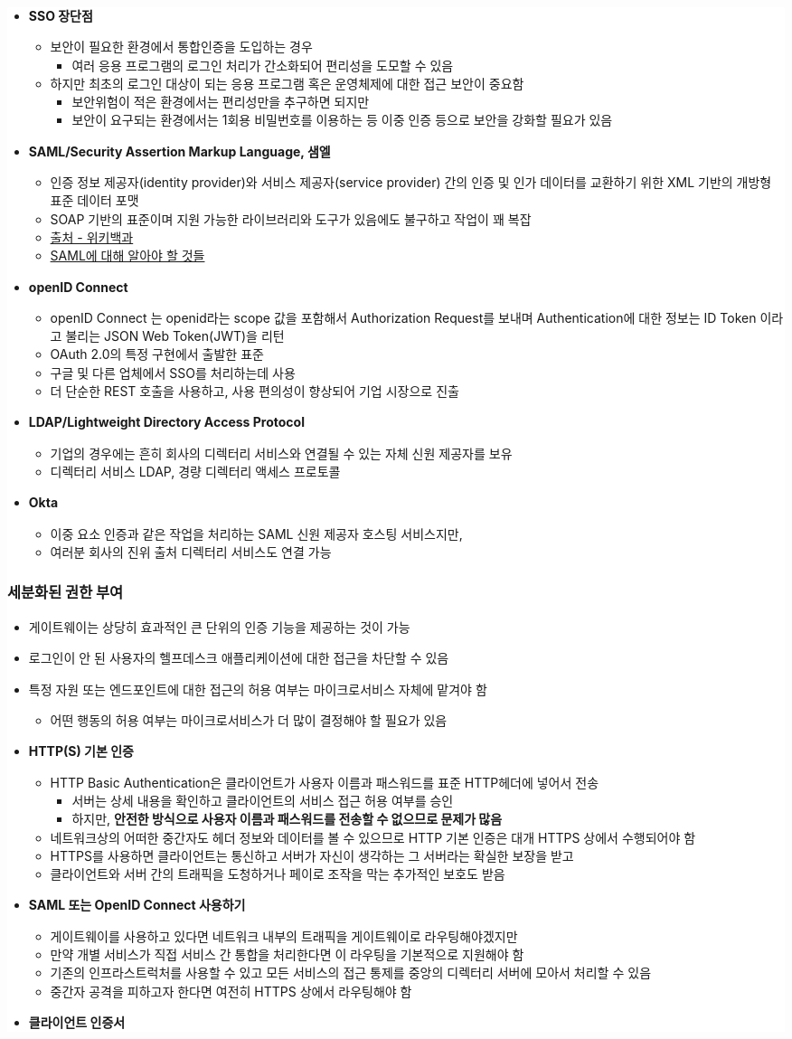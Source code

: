 - **SSO 장단점**

  - 보안이 필요한 환경에서 통합인증을 도입하는 경우
    - 여러 응용 프로그램의 로그인 처리가 간소화되어 편리성을 도모할 수 있음
  - 하지만 최초의 로그인 대상이 되는 응용 프로그램 혹은 운영체제에 대한 접근 보안이 중요함
    - 보안위험이 적은 환경에서는 편리성만을 추구하면 되지만
    - 보안이 요구되는 환경에서는 1회용 비밀번호를 이용하는 등 이중 인증 등으로 보안을 강화할 필요가 있음

- **SAML/Security Assertion Markup Language, 샘엘**

  - 인증 정보 제공자(identity provider)와 서비스 제공자(service provider) 간의 인증 및 인가 데이터를 교환하기 위한 XML 기반의 개방형 표준 데이터 포맷
  - SOAP 기반의 표준이며 지원 가능한 라이브러리와 도구가 있음에도 불구하고 작업이 꽤 복잡
  - [출처 - 위키백과](https://ko.wikipedia.org/wiki/SAML)
  - [SAML에 대해 알아야 할 것들](http://www.itworld.co.kr/tags/70505/OAuth/108736)

- **openID Connect**

  - openID Connect 는 openid라는 scope 값을 포함해서 Authorization Request를 보내며 Authentication에 대한 정보는 ID Token 이라고 불리는 JSON Web Token(JWT)을 리턴
  - OAuth 2.0의 특정 구현에서 출발한 표준
  - 구글 및 다른 업체에서 SSO를 처리하는데 사용
  - 더 단순한 REST 호출을 사용하고, 사용 편의성이 향상되어 기업 시장으로 진출

- **LDAP/Lightweight Directory Access Protocol**

  - 기업의 경우에는 흔히 회사의 디렉터리 서비스와 연결될 수 있는 자체 신원 제공자를 보유
  - 디렉터리 서비스 LDAP, 경량 디렉터리 액세스 프로토콜

- **Okta**
  - 이중 요소 인증과 같은 작업을 처리하는 SAML 신원 제공자 호스팅 서비스지만,
  - 여러분 회사의 진위 출처 디렉터리 서비스도 연결 가능

### 세분화된 권한 부여

- 게이트웨이는 상당히 효과적인 큰 단위의 인증 기능을 제공하는 것이 가능
- 로그인이 안 된 사용자의 헬프데스크 애플리케이션에 대한 접근을 차단할 수 있음
- 특정 자원 또는 엔드포인트에 대한 접근의 허용 여부는 마이크로서비스 자체에 맡겨야 함

  - 어떤 행동의 허용 여부는 마이크로서비스가 더 많이 결정해야 할 필요가 있음

- **HTTP(S) 기본 인증**

  - HTTP Basic Authentication은 클라이언트가 사용자 이름과 패스워드를 표준 HTTP헤더에 넣어서 전송
    - 서버는 상세 내용을 확인하고 클라이언트의 서비스 접근 허용 여부를 승인
    - 하지만, **안전한 방식으로 사용자 이름과 패스워드를 전송할 수 없으므로 문제가 많음**
  - 네트워크상의 어떠한 중간자도 헤더 정보와 데이터를 볼 수 있으므로 HTTP 기본 인증은 대개 HTTPS 상에서 수행되어야 함
  - HTTPS를 사용하면 클라이언트는 통신하고 서버가 자신이 생각하는 그 서버라는 확실한 보장을 받고
  - 클라이언트와 서버 간의 트래픽을 도청하거나 페이로 조작을 막는 추가적인 보호도 받음

- **SAML 또는 OpenID Connect 사용하기**

  - 게이트웨이를 사용하고 있다면 네트워크 내부의 트래픽을 게이트웨이로 라우팅해야겠지만
  - 만약 개별 서비스가 직접 서비스 간 통합을 처리한다면 이 라우팅을 기본적으로 지원해야 함
  - 기존의 인프라스트럭처를 사용할 수 있고 모든 서비스의 접근 통제를 중앙의 디렉터리 서버에 모아서 처리할 수 있음
  - 중간자 공격을 피하고자 한다면 여전히 HTTPS 상에서 라우팅해야 함

- **클라이언트 인증서**
